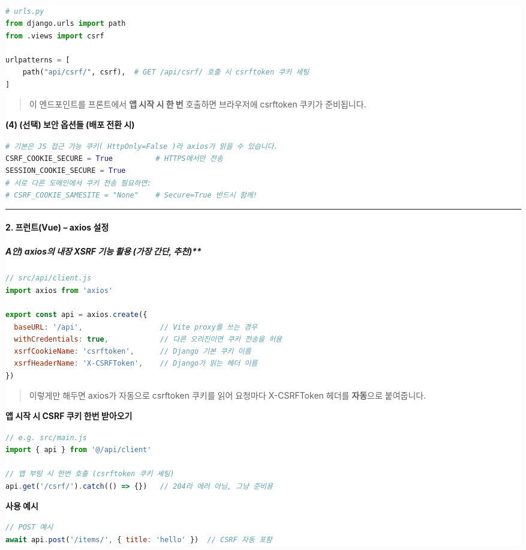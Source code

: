 ```python
# urls.py
from django.urls import path
from .views import csrf

urlpatterns = [
    path("api/csrf/", csrf),  # GET /api/csrf/ 호출 시 csrftoken 쿠키 세팅
]
```

> 이 엔드포인트를 프론트에서 **앱 시작 시 한 번** 호출하면 브라우저에 csrftoken 쿠키가 준비됩니다.

**(4) (선택) 보안 옵션들 (배포 전환 시)**

```python
# 기본은 JS 접근 가능 쿠키( HttpOnly=False )라 axios가 읽을 수 있습니다.
CSRF_COOKIE_SECURE = True          # HTTPS에서만 전송
SESSION_COOKIE_SECURE = True
# 서로 다른 도메인에서 쿠키 전송 필요하면:
# CSRF_COOKIE_SAMESITE = "None"    # Secure=True 반드시 함께!
```

---

#### 2. 프런트(Vue) – axios 설정

##### A안) axios의 내장 XSRF 기능 활용 (가장 간단, 추천)**

```javascript
// src/api/client.js
import axios from 'axios'

export const api = axios.create({
  baseURL: '/api',                  // Vite proxy를 쓰는 경우
  withCredentials: true,            // 다른 오리진이면 쿠키 전송을 허용
  xsrfCookieName: 'csrftoken',      // Django 기본 쿠키 이름
  xsrfHeaderName: 'X-CSRFToken',    // Django가 읽는 헤더 이름
})
```

> 이렇게만 해두면 axios가 자동으로 csrftoken 쿠키를 읽어 요청마다 X-CSRFToken 헤더를 **자동**으로 붙여줍니다.

**앱 시작 시 CSRF 쿠키 한번 받아오기**

```javascript
// e.g. src/main.js
import { api } from '@/api/client'

// 앱 부팅 시 한번 호출 (csrftoken 쿠키 세팅)
api.get('/csrf/').catch(() => {})   // 204라 에러 아님, 그냥 준비용
```

**사용 예시**

```javascript
// POST 예시
await api.post('/items/', { title: 'hello' })  // CSRF 자동 포함
```
